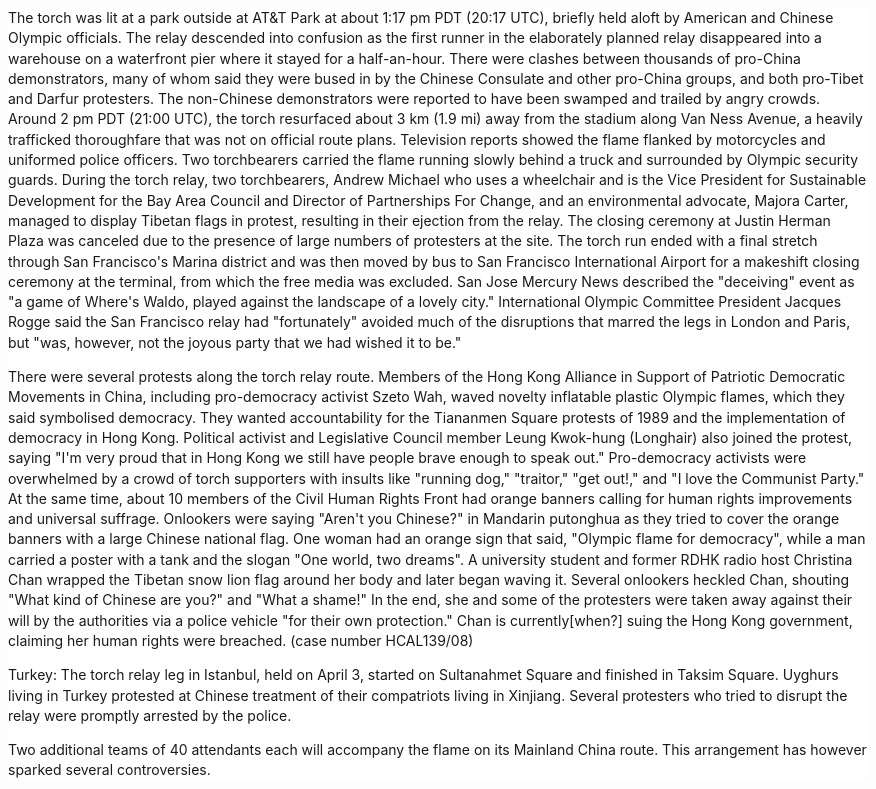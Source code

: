 The torch was lit at a park outside at AT&T Park at about 1:17 pm PDT (20:17 UTC), briefly held aloft by American and Chinese Olympic officials. The relay descended into confusion as the first runner in the elaborately planned relay disappeared into a warehouse on a waterfront pier where it stayed for a half-an-hour. There were clashes between thousands of pro-China demonstrators, many of whom said they were bused in by the Chinese Consulate and other pro-China groups, and both pro-Tibet and Darfur protesters. The non-Chinese demonstrators were reported to have been swamped and trailed by angry crowds. Around 2 pm PDT (21:00 UTC), the torch resurfaced about 3 km (1.9 mi) away from the stadium along Van Ness Avenue, a heavily trafficked thoroughfare that was not on official route plans. Television reports showed the flame flanked by motorcycles and uniformed police officers. Two torchbearers carried the flame running slowly behind a truck and surrounded by Olympic security guards. During the torch relay, two torchbearers, Andrew Michael who uses a wheelchair and is the Vice President for Sustainable Development for the Bay Area Council and Director of Partnerships For Change, and an environmental advocate, Majora Carter, managed to display Tibetan flags in protest, resulting in their ejection from the relay. The closing ceremony at Justin Herman Plaza was canceled due to the presence of large numbers of protesters at the site. The torch run ended with a final stretch through San Francisco's Marina district and was then moved by bus to San Francisco International Airport for a makeshift closing ceremony at the terminal, from which the free media was excluded. San Jose Mercury News described the "deceiving" event as "a game of Where's Waldo, played against the landscape of a lovely city." International Olympic Committee President Jacques Rogge said the San Francisco relay had "fortunately" avoided much of the disruptions that marred the legs in London and Paris, but "was, however, not the joyous party that we had wished it to be."

There were several protests along the torch relay route. Members of the Hong Kong Alliance in Support of Patriotic Democratic Movements in China, including pro-democracy activist Szeto Wah, waved novelty inflatable plastic Olympic flames, which they said symbolised democracy. They wanted accountability for the Tiananmen Square protests of 1989 and the implementation of democracy in Hong Kong. Political activist and Legislative Council member Leung Kwok-hung (Longhair) also joined the protest, saying "I'm very proud that in Hong Kong we still have people brave enough to speak out." Pro-democracy activists were overwhelmed by a crowd of torch supporters with insults like "running dog," "traitor," "get out!," and "I love the Communist Party." At the same time, about 10 members of the Civil Human Rights Front had orange banners calling for human rights improvements and universal suffrage. Onlookers were saying "Aren't you Chinese?" in Mandarin putonghua as they tried to cover the orange banners with a large Chinese national flag. One woman had an orange sign that said, "Olympic flame for democracy", while a man carried a poster with a tank and the slogan "One world, two dreams". A university student and former RDHK radio host Christina Chan wrapped the Tibetan snow lion flag around her body and later began waving it. Several onlookers heckled Chan, shouting "What kind of Chinese are you?" and "What a shame!" In the end, she and some of the protesters were taken away against their will by the authorities via a police vehicle "for their own protection." Chan is currently[when?] suing the Hong Kong government, claiming her human rights were breached. (case number HCAL139/08)

Turkey: The torch relay leg in Istanbul, held on April 3, started on Sultanahmet Square and finished in Taksim Square. Uyghurs living in Turkey protested at Chinese treatment of their compatriots living in Xinjiang. Several protesters who tried to disrupt the relay were promptly arrested by the police.

Two additional teams of 40 attendants each will accompany the flame on its Mainland China route. This arrangement has however sparked several controversies.
